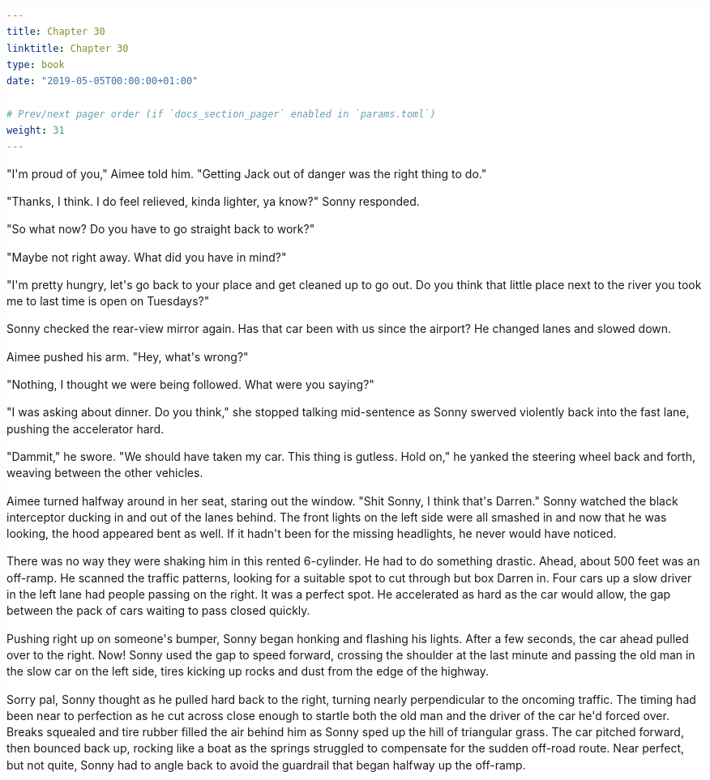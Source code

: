 ```yaml
---
title: Chapter 30
linktitle: Chapter 30
type: book
date: "2019-05-05T00:00:00+01:00"

# Prev/next pager order (if `docs_section_pager` enabled in `params.toml`)
weight: 31
---
```

"I'm proud of you," Aimee told him. "Getting Jack out of danger was the right thing to do."

"Thanks, I think. I do feel relieved, kinda lighter, ya know?" Sonny responded.

"So what now? Do you have to go straight back to work?"

"Maybe not right away. What did you have in mind?"

"I'm pretty hungry, let's go back to your place and get cleaned up to go out. Do you think that little place next to the river you took me to last time is open on Tuesdays?"

Sonny checked the rear-view mirror again. Has that car been with us since the airport? He changed lanes and slowed down.

Aimee pushed his arm. "Hey, what's wrong?"

"Nothing, I thought we were being followed. What were you saying?"

"I was asking about dinner. Do you think," she stopped talking mid-sentence as Sonny swerved violently back into the fast lane, pushing the accelerator hard.

"Dammit," he swore. "We should have taken my car. This thing is gutless. Hold on," he yanked the steering wheel back and forth, weaving between the other vehicles.

Aimee turned halfway around in her seat, staring out the window. "Shit Sonny, I think that's Darren." Sonny watched the black interceptor ducking in and out of the lanes behind. The front lights on the left side were all smashed in and now that he was looking, the hood appeared bent as well. If it hadn't been for the missing headlights, he never would have noticed.

There was no way they were shaking him in this rented 6-cylinder. He had to do something drastic. Ahead, about 500 feet was an off-ramp. He scanned the traffic patterns, looking for a suitable spot to cut through but box Darren in. Four cars up a slow driver in the left lane had people passing on the right. It was a perfect spot. He accelerated as hard as the car would allow, the gap between the pack of cars waiting to pass closed quickly.

Pushing right up on someone's bumper, Sonny began honking and flashing his lights. After a few seconds, the car ahead pulled over to the right. Now! Sonny used the gap to speed forward, crossing the shoulder at the last minute and passing the old man in the slow car on the left side, tires kicking up rocks and dust from the edge of the highway.

Sorry pal, Sonny thought as he pulled hard back to the right, turning nearly perpendicular to the oncoming traffic. The timing had been near to perfection as he cut across close enough to startle both the old man and the driver of the car he'd forced over. Breaks squealed and tire rubber filled the air behind him as Sonny sped up the hill of triangular grass. The car pitched forward, then bounced back up, rocking like a boat as the springs struggled to compensate for the sudden off-road route. Near perfect, but not quite, Sonny had to angle back to avoid the guardrail that began halfway up the off-ramp.
